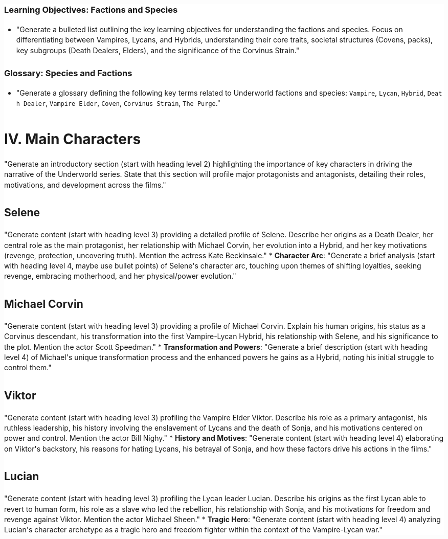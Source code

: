 ### Learning Objectives: Factions and Species
*   "<llm>Generate a bulleted list outlining the key learning objectives for understanding the factions and species. Focus on differentiating between Vampires, Lycans, and Hybrids, understanding their core traits, societal structures (Covens, packs), key subgroups (Death Dealers, Elders), and the significance of the Corvinus Strain."

### Glossary: Species and Factions
*   "<llm>Generate a glossary defining the following key terms related to Underworld factions and species: `Vampire`, `Lycan`, `Hybrid`, `Death Dealer`, `Vampire Elder`, `Coven`, `Corvinus Strain`, `The Purge`."

# IV. Main Characters
"<llm>Generate an introductory section (start with heading level 2) highlighting the importance of key characters in driving the narrative of the Underworld series. State that this section will profile major protagonists and antagonists, detailing their roles, motivations, and development across the films."

## Selene
"<llm>Generate content (start with heading level 3) providing a detailed profile of Selene. Describe her origins as a Death Dealer, her central role as the main protagonist, her relationship with Michael Corvin, her evolution into a Hybrid, and her key motivations (revenge, protection, uncovering truth). Mention the actress Kate Beckinsale."
    *   **Character Arc**: "<llm>Generate a brief analysis (start with heading level 4, maybe use bullet points) of Selene's character arc, touching upon themes of shifting loyalties, seeking revenge, embracing motherhood, and her physical/power evolution."

## Michael Corvin
"<llm>Generate content (start with heading level 3) providing a profile of Michael Corvin. Explain his human origins, his status as a Corvinus descendant, his transformation into the first Vampire-Lycan Hybrid, his relationship with Selene, and his significance to the plot. Mention the actor Scott Speedman."
    *   **Transformation and Powers**: "<llm>Generate a brief description (start with heading level 4) of Michael's unique transformation process and the enhanced powers he gains as a Hybrid, noting his initial struggle to control them."

## Viktor
"<llm>Generate content (start with heading level 3) profiling the Vampire Elder Viktor. Describe his role as a primary antagonist, his ruthless leadership, his history involving the enslavement of Lycans and the death of Sonja, and his motivations centered on power and control. Mention the actor Bill Nighy."
    *   **History and Motives**: "<llm>Generate content (start with heading level 4) elaborating on Viktor's backstory, his reasons for hating Lycans, his betrayal of Sonja, and how these factors drive his actions in the films."

## Lucian
"<llm>Generate content (start with heading level 3) profiling the Lycan leader Lucian. Describe his origins as the first Lycan able to revert to human form, his role as a slave who led the rebellion, his relationship with Sonja, and his motivations for freedom and revenge against Viktor. Mention the actor Michael Sheen."
    *   **Tragic Hero**: "<llm>Generate content (start with heading level 4) analyzing Lucian's character archetype as a tragic hero and freedom fighter within the context of the Vampire-Lycan war."
